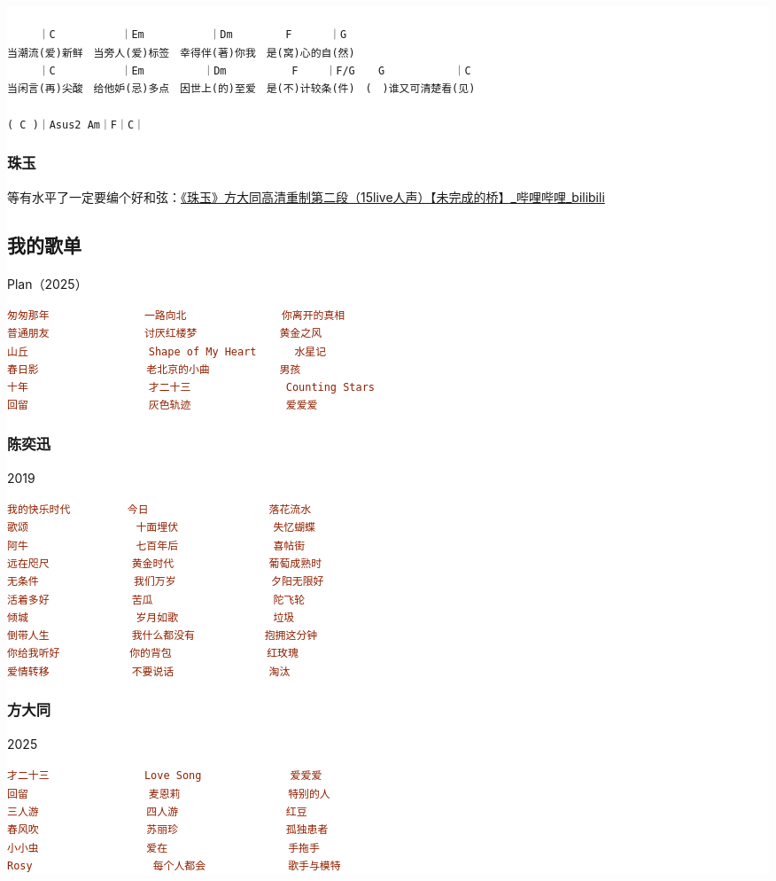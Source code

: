 ```

　　　｜C　　　　  　｜Em　　  　　　｜Dm　　　　　F　 　　｜G
当潮流(爱)新鲜　当旁人(爱)标签　幸得伴(著)你我　是(窝)心的自(然)
　　　｜C　　　  　　｜Em　　 　　　｜Dm　  　　　　F　 　｜F/G　  G　　　　 　　｜C
当闲言(再)尖酸　给他妒(忌)多点　因世上(的)至爱　是(不)计较条(件)　(　)谁又可清楚看(见)

( C )｜Asus2 Am｜F｜C｜
```

### 珠玉

等有水平了一定要编个好和弦：[《珠玉》方大同高清重制第二段（15live人声）【未完成的桥】_哔哩哔哩_bilibili](https://www.bilibili.com/video/BV1KjT5zWE9C/?spm_id_from=333.337.search-card.all.click&vd_source=757c95a458d7c9501de959636f126d0a)

## 我的歌单

Plan（2025）

```ini
匆匆那年               一路向北               你离开的真相
普通朋友               讨厌红楼梦             黄金之风
山丘                   Shape of My Heart      水星记
春日影                 老北京的小曲           男孩
十年                   才二十三               Counting Stars
回留                   灰色轨迹               爱爱爱
```

### 陈奕迅

2019

```ini
我的快乐时代         今日                   落花流水
歌颂                 十面埋伏               失忆蝴蝶
阿牛                 七百年后               喜帖街
远在咫尺             黄金时代               葡萄成熟时
无条件               我们万岁               夕阳无限好
活着多好             苦瓜                   陀飞轮
倾城                 岁月如歌               垃圾
倒带人生             我什么都没有           抱拥这分钟
你给我听好           你的背包               红玫瑰
爱情转移             不要说话               淘汰
```

### 方大同

2025

```ini
才二十三               Love Song              爱爱爱
回留                   麦恩莉                 特别的人
三人游                 四人游                 红豆
春风吹                 苏丽珍                 孤独患者
小小虫                 爱在                   手拖手
Rosy                   每个人都会             歌手与模特
```
